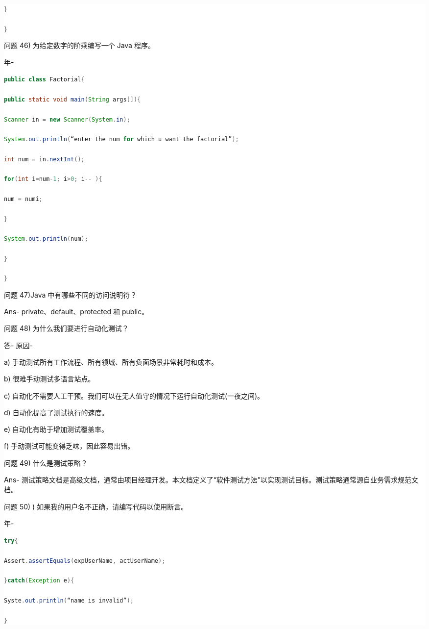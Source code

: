 ```java
}

}
```

问题 46) 为给定数字的阶乘编写一个 Java 程序。

年-

```java
public class Factorial{

public static void main(String args[]){

Scanner in = new Scanner(System.in);

System.out.println(“enter the num for which u want the factorial”);

int num = in.nextInt();

for(int i=num-1; i>0; i-- ){

num = numi;

}

System.out.println(num);

}

}
```

问题 47)Java 中有哪些不同的访问说明符？

Ans- private、default、protected 和 public。

问题 48) 为什么我们要进行自动化测试？

答- 原因-

a) 手动测试所有工作流程、所有领域、所有负面场景非常耗时和成本。

b) 很难手动测试多语言站点。

c) 自动化不需要人工干预。我们可以在无人值守的情况下运行自动化测试(一夜之间)。

d) 自动化提高了测试执行的速度。

e) 自动化有助于增加测试覆盖率。

f) 手动测试可能变得乏味，因此容易出错。

问题 49) 什么是测试策略？

Ans- 测试策略文档是高级文档，通常由项目经理开发。本文档定义了“软件测试方法”以实现测试目标。测试策略通常源自业务需求规范文档。

问题 50) ) 如果我的用户名不正确，请编写代码以使用断言。

年-

```java
try{

Assert.assertEquals(expUserName, actUserName);

}catch(Exception e){

Syste.out.println(“name is invalid”);

}
```